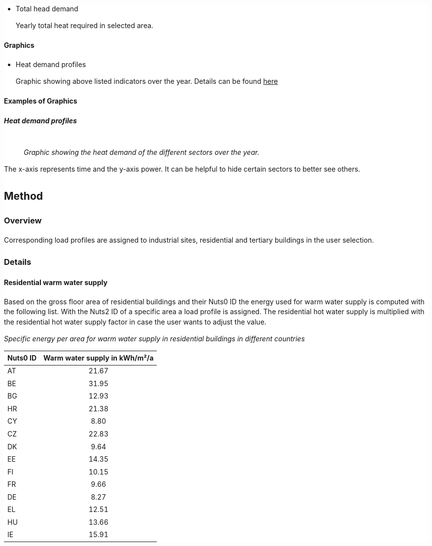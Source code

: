 * Total head demand

  Yearly total heat required in selected area.

#### Graphics

* Heat demand profiles

  Graphic showing above listed indicators over the year. Details can be found [here](https://github.com/HotMaps/hotmaps_wiki/wiki/en-CM-Heat-load-profiles#heat-demand-profiles)

#### Examples of Graphics

##### Heat demand profiles

<figure>
<img alt="" src="https://github.com/HotMaps/hotmaps_wiki/blob/master/Images/cm_load_profile/profile.PNG"/>
<figcaption><i>Graphic showing the heat demand of the different sectors over the year.</i></figcaption>
</figure>

The x-axis represents time and the y-axis power. It can be helpful to hide certain sectors to better see others.

## Method
### Overview
Corresponding load profiles are assigned to industrial sites, residential and tertiary buildings in the user selection.

### Details
#### Residential warm water supply
Based on the gross floor area of residential buildings and their Nuts0 ID the energy used for warm water supply is computed with the following list. With the Nuts2 ID of a specific area a load profile is assigned.  The residential hot water supply is multiplied with the residential hot water supply factor in case the user wants to adjust the value.

*Specific energy per area for warm water supply in residential buildings in different countries*

| Nuts0 ID  | Warm water supply in kWh/m²/a |
| ------------- |:-------------:|
| AT            | 21.67         |
| BE            | 31.95         |
| BG            | 12.93         |
| HR            | 21.38         |
| CY            | 8.80          |
| CZ            | 22.83         |
| DK            | 9.64          |
| EE            | 14.35         |
| FI            | 10.15         |
| FR            | 9.66          |
| DE            | 8.27          |
| EL            | 12.51         |
| HU            | 13.66         |
| IE            | 15.91         |
